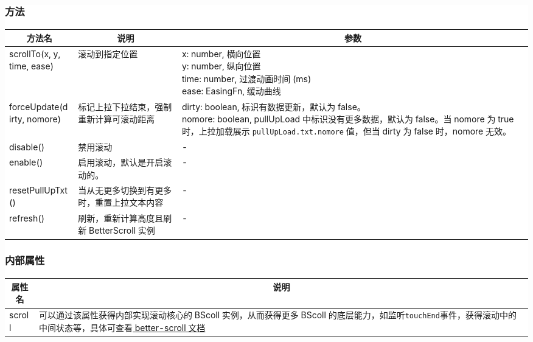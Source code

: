 ### 方法

| 方法名 | 说明 | 参数 |
| - | - | - |
| scrollTo(x, y, time, ease) | 滚动到指定位置 | x: number, 横向位置<br> y: number, 纵向位置<br> time: number, 过渡动画时间 (ms)<br> ease: EasingFn, 缓动曲线 |
| forceUpdate(dirty, nomore) | 标记上拉下拉结束，强制重新计算可滚动距离 | dirty: boolean, 标识有数据更新，默认为 false。<br>nomore: boolean, pullUpLoad 中标识没有更多数据，默认为 false。当 nomore 为 true 时，上拉加载展示 `pullUpLoad.txt.nomore` 值，但当 dirty 为 false 时，nomore 无效。|
| disable() | 禁用滚动 | - |
| enable() | 启用滚动，默认是开启滚动的。 | - |
| resetPullUpTxt() | 当从无更多切换到有更多时，重置上拉文本内容 | - |
| refresh() | 刷新，重新计算高度且刷新 BetterScroll 实例 | - |


### 内部属性

| 属性名 | 说明 |
| - | - |
| scroll | 可以通过该属性获得内部实现滚动核心的 BScoll 实例，从而获得更多 BScoll 的底层能力，如监听`touchEnd`事件，获得滚动中的中间状态等，具体可查看[ better-scroll 文档](http://ustbhuangyi.github.io/better-scroll/doc/zh-hans/) |
